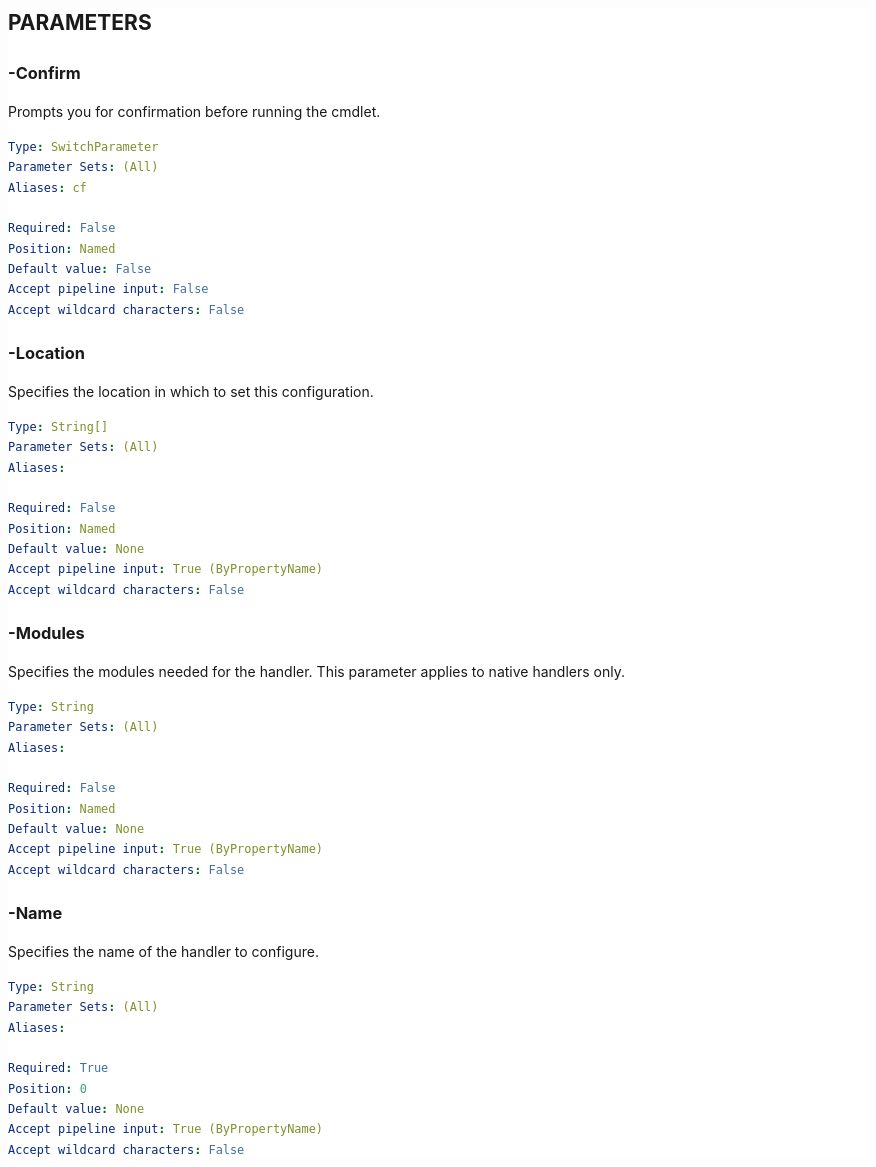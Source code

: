 ## PARAMETERS

### -Confirm
Prompts you for confirmation before running the cmdlet.

```yaml
Type: SwitchParameter
Parameter Sets: (All)
Aliases: cf

Required: False
Position: Named
Default value: False
Accept pipeline input: False
Accept wildcard characters: False
```

### -Location
Specifies the location in which to set this configuration.

```yaml
Type: String[]
Parameter Sets: (All)
Aliases: 

Required: False
Position: Named
Default value: None
Accept pipeline input: True (ByPropertyName)
Accept wildcard characters: False
```

### -Modules
Specifies the modules needed for the handler.
This parameter applies to native handlers only.

```yaml
Type: String
Parameter Sets: (All)
Aliases: 

Required: False
Position: Named
Default value: None
Accept pipeline input: True (ByPropertyName)
Accept wildcard characters: False
```

### -Name
Specifies the name of the handler to configure.

```yaml
Type: String
Parameter Sets: (All)
Aliases: 

Required: True
Position: 0
Default value: None
Accept pipeline input: True (ByPropertyName)
Accept wildcard characters: False
```
